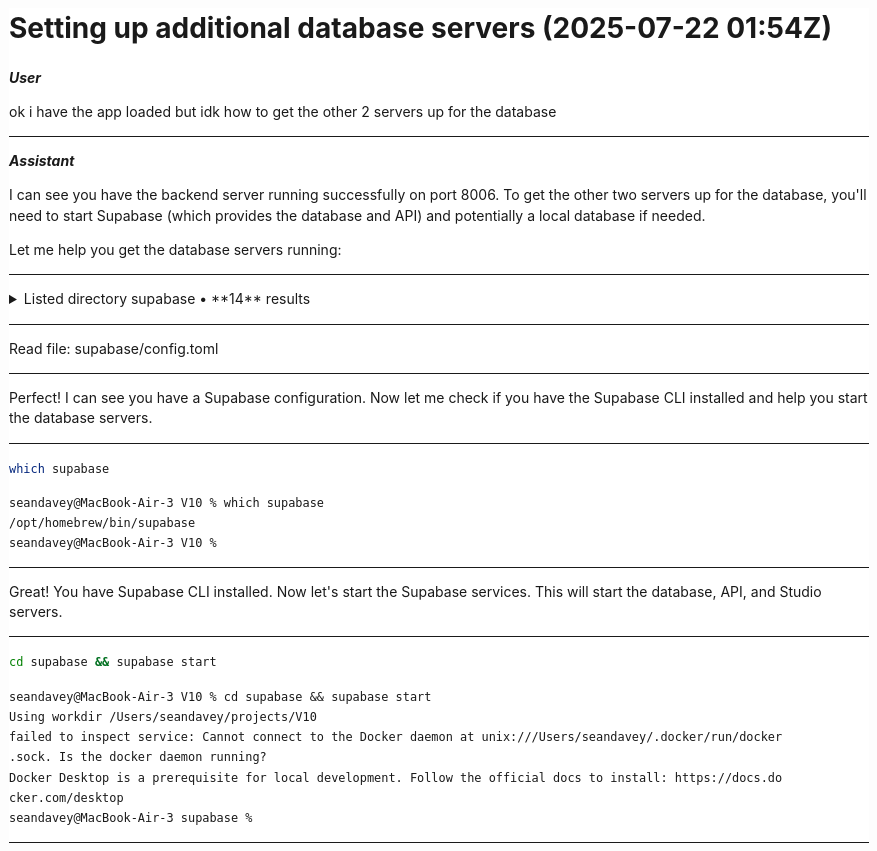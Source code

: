 

# Setting up additional database servers (2025-07-22 01:54Z)

_**User**_

ok i have the app loaded but idk how to get the other 2 servers up for the database

---

_**Assistant**_

I can see you have the backend server running successfully on port 8006. To get the other two servers up for the database, you'll need to start Supabase (which provides the database and API) and potentially a local database if needed.

Let me help you get the database servers running:


---

<details><summary>Listed directory supabase • **14** results</summary></details>

---

Read file: supabase/config.toml

---

Perfect! I can see you have a Supabase configuration. Now let me check if you have the Supabase CLI installed and help you start the database servers.


---

```bash
which supabase
```

```
seandavey@MacBook-Air-3 V10 % which supabase
/opt/homebrew/bin/supabase
seandavey@MacBook-Air-3 V10 %
```

---

Great! You have Supabase CLI installed. Now let's start the Supabase services. This will start the database, API, and Studio servers.


---

```bash
cd supabase && supabase start
```

```
seandavey@MacBook-Air-3 V10 % cd supabase && supabase start
Using workdir /Users/seandavey/projects/V10
failed to inspect service: Cannot connect to the Docker daemon at unix:///Users/seandavey/.docker/run/docker
.sock. Is the docker daemon running?
Docker Desktop is a prerequisite for local development. Follow the official docs to install: https://docs.do
cker.com/desktop
seandavey@MacBook-Air-3 supabase %
```

---